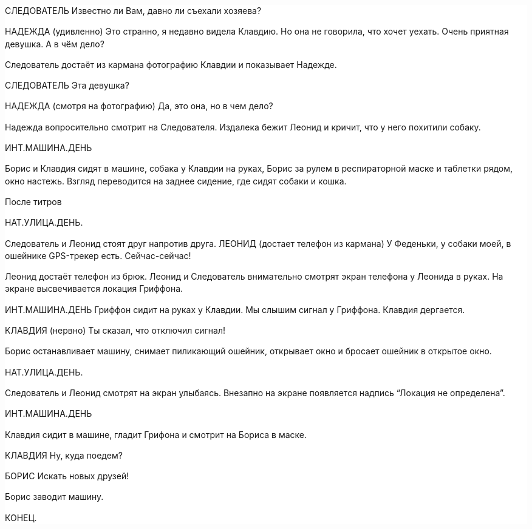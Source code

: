 СЛЕДОВАТЕЛЬ
Известно ли Вам, давно ли съехали хозяева? 

НАДЕЖДА 
(удивленно)
Это странно, я недавно видела Клавдию. Но она не говорила, что хочет уехать. Очень приятная девушка. А в чём дело?

Следователь достаёт из кармана фотографию Клавдии и показывает Надежде.

СЛЕДОВАТЕЛЬ
Эта девушка?

НАДЕЖДА
(смотря на фотографию)
Да, это она, но в чем дело?

Надежда вопросительно смотрит на Следователя. Издалека бежит Леонид и кричит, что у него похитили собаку. 


ИНТ.МАШИНА.ДЕНЬ 

Борис и Клавдия сидят в машине, собака у Клавдии на руках, Борис за рулем в респираторной маске и таблетки рядом, окно настежь. Взгляд переводится на заднее сидение, где сидят собаки и кошка.

После титров 

НАТ.УЛИЦА.ДЕНЬ. 

Следователь и Леонид стоят друг напротив друга. 
ЛЕОНИД 
(достает телефон из кармана)
У Феденьки, у собаки моей, в ошейнике GPS-трекер есть. Сейчас-сейчас!

Леонид достаёт телефон из брюк. Леонид и Следователь внимательно смотрят экран телефона у Леонида в руках. На экране высвечивается локация Гриффона. 

ИНТ.МАШИНА.ДЕНЬ 
Гриффон сидит на руках у Клавдии. Мы слышим сигнал у Гриффона. Клавдия дергается.

КЛАВДИЯ
         (нервно)
 Ты сказал, что отключил 
 сигнал!

Борис останавливает машину, снимает пиликающий ошейник, открывает окно и бросает ошейник в открытое окно.

НАТ.УЛИЦА.ДЕНЬ. 

Следователь и Леонид смотрят на экран улыбаясь. Внезапно на экране появляется надпись “Локация не определена”.

ИНТ.МАШИНА.ДЕНЬ
 
Клавдия сидит в машине, гладит Грифона и смотрит на Бориса в маске.

КЛАВДИЯ 
Ну, куда поедем?

БОРИС
Искать новых друзей!

Борис заводит машину. 


КОНЕЦ.